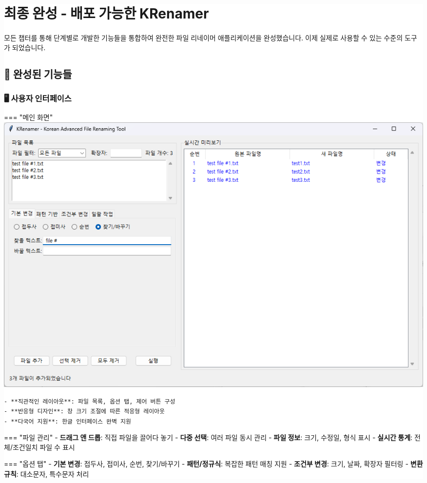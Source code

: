 # 최종 완성 - 배포 가능한 KRenamer

모든 챕터를 통해 단계별로 개발한 기능들을 통합하여 완전한 파일 리네이머 애플리케이션을 완성했습니다. 이제 실제로 사용할 수 있는 수준의 도구가 되었습니다.

## 🎯 완성된 기능들

### 🖥️ 사용자 인터페이스

=== "메인 화면"
    ![Final GUI](images/krenamer-gui.png)
    
    - **직관적인 레이아웃**: 파일 목록, 옵션 탭, 제어 버튼 구성
    - **반응형 디자인**: 창 크기 조절에 따른 적응형 레이아웃
    - **다국어 지원**: 한글 인터페이스 완벽 지원

=== "파일 관리"
    - **드래그 앤 드롭**: 직접 파일을 끌어다 놓기
    - **다중 선택**: 여러 파일 동시 관리
    - **파일 정보**: 크기, 수정일, 형식 표시
    - **실시간 통계**: 전체/조건일치 파일 수 표시

=== "옵션 탭"
    - **기본 변경**: 접두사, 접미사, 순번, 찾기/바꾸기
    - **패턴/정규식**: 복잡한 패턴 매칭 지원
    - **조건부 변경**: 크기, 날짜, 확장자 필터링
    - **변환 규칙**: 대소문자, 특수문자 처리
